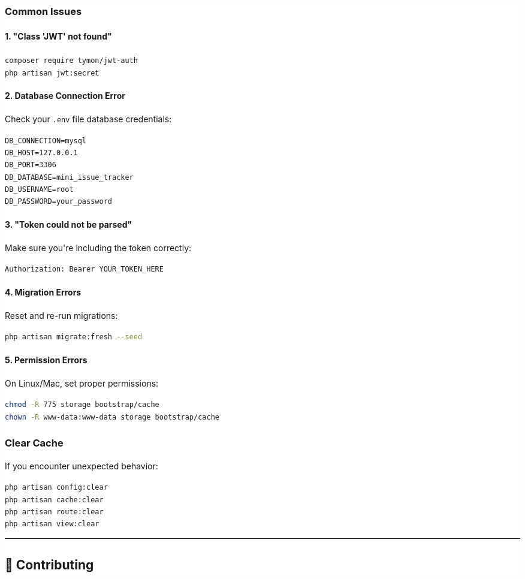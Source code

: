 ### Common Issues

#### 1. "Class 'JWT' not found"

```bash
composer require tymon/jwt-auth
php artisan jwt:secret
```

#### 2. Database Connection Error

Check your `.env` file database credentials:
```env
DB_CONNECTION=mysql
DB_HOST=127.0.0.1
DB_PORT=3306
DB_DATABASE=mini_issue_tracker
DB_USERNAME=root
DB_PASSWORD=your_password
```

#### 3. "Token could not be parsed"

Make sure you're including the token correctly:
```
Authorization: Bearer YOUR_TOKEN_HERE
```

#### 4. Migration Errors

Reset and re-run migrations:
```bash
php artisan migrate:fresh --seed
```

#### 5. Permission Errors

On Linux/Mac, set proper permissions:
```bash
chmod -R 775 storage bootstrap/cache
chown -R www-data:www-data storage bootstrap/cache
```

### Clear Cache

If you encounter unexpected behavior:

```bash
php artisan config:clear
php artisan cache:clear
php artisan route:clear
php artisan view:clear
```

---

## 🤝 Contributing
